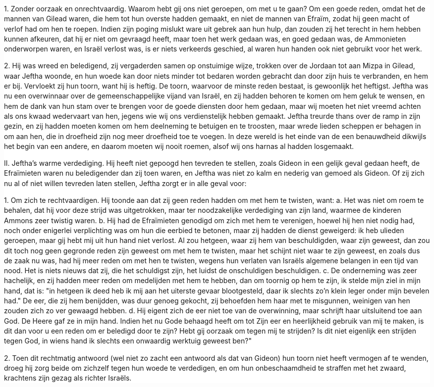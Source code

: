 1\. Zonder oorzaak en onrechtvaardig. Waarom hebt gij ons niet geroepen, om met u te gaan? Om een goede reden, omdat het de mannen van Gilead waren, die hem tot hun overste hadden gemaakt, en niet de mannen van Efraïm, zodat hij geen macht of verlof had om hen te roepen. Indien zijn poging mislukt ware uit gebrek aan hun hulp, dan zouden zij het terecht in hem hebben kunnen afkeuren, dat hij er niet om gevraagd heeft, maar toen het werk gedaan was, en goed gedaan was, de Ammonieten onderworpen waren, en Israël verlost was, is er niets verkeerds geschied, al waren hun handen ook niet gebruikt voor het werk. 

2\. Hij was wreed en beledigend, zij vergaderden samen op onstuimige wijze, trokken over de Jordaan tot aan Mizpa in Gilead, waar Jeftha woonde, en hun woede kan door niets minder tot bedaren worden gebracht dan door zijn huis te verbranden, en hem er bij. Vervloekt zij hun toorn, want hij is heftig. De toorn, waarvoor de minste reden bestaat, is gewoonlijk het heftigst. Jeftha was nu een overwinnaar over de gemeenschappelijke vijand van Israël, en zij hadden behoren te komen om hem geluk te wensen, en hem de dank van hun stam over te brengen voor de goede diensten door hem gedaan, maar wij moeten het niet vreemd achten als ons kwaad wedervaart van hen, jegens wie wij ons verdienstelijk hebben gemaakt. Jeftha treurde thans over de ramp in zijn gezin, en zij hadden moeten komen om hem deelneming te betuigen en te troosten, maar wrede lieden scheppen er behagen in om aan hen, die in droefheid zijn nog meer droefheid toe te voegen. In deze wereld is het einde van de een benauwdheid dikwijls het begin van een andere, en daarom moeten wij nooit roemen, alsof wij ons harnas al hadden losgemaakt. 

II. Jeftha’s warme verdediging. Hij heeft niet gepoogd hen tevreden te stellen, zoals Gideon in een gelijk geval gedaan heeft, de Efraïmieten waren nu beledigender dan zij toen waren, en Jeftha was niet zo kalm en nederig van gemoed als Gideon. Of zij zich nu al of niet willen tevreden laten stellen, Jeftha zorgt er in alle geval voor:

1\. Om zich te rechtvaardigen. Hij toonde aan dat zij geen reden hadden om met hem te twisten, want: 
a. Het was niet om roem te behalen, dat hij voor deze strijd was uitgetrokken, maar ter noodzakelijke verdediging van zijn land, waarmee de kinderen Ammons zeer twistig waren. 
b. Hij had de Efraïmieten genodigd om zich met hem te verenigen, hoewel hij hen niet nodig had, noch onder enigerlei verplichting was om hun die eerbied te betonen, maar zij hadden de dienst geweigerd: ik heb ulieden geroepen, maar gij hebt mij uit hun hand niet verlost. Al zou hetgeen, waar zij hem van beschuldigden, waar zijn geweest, dan zou dit toch nog geen gegronde reden zijn geweest om met hem te twisten, maar het schijnt niet waar te zijn geweest, en zoals dus de zaak nu was, had hij meer reden om met hen te twisten, wegens hun verlaten van Israëls algemene belangen in een tijd van nood. Het is niets nieuws dat zij, die het schuldigst zijn, het luidst de onschuldigen beschuldigen. 
c. De onderneming was zeer hachelijk, en zij hadden meer reden om medelijden met hem te hebben, dan om toornig op hem te zijn, ik stelde mijn ziel in mijn hand, dat is: "in hetgeen ik deed heb ik mij aan het uiterste gevaar blootgesteld, daar ik slechts zo’n klein leger onder mijn bevelen had." De eer, die zij hem benijdden, was duur genoeg gekocht, zij behoefden hem haar met te misgunnen, weinigen van hen zouden zich zo ver gewaagd hebben. 
d. Hij eigent zich de eer niet toe van de overwinning, maar schrijft haar uitsluitend toe aan God. De Heere gaf ze in mijn hand. Indien het nu Gode behaagd heeft om tot Zijn eer en heerlijkheid gebruik van mij te maken, is dit dan voor u een reden om er beledigd door te zijn? Hebt gij oorzaak om tegen mij te strijden? Is dit niet eigenlijk een strijden tegen God, in wiens hand ik slechts een onwaardig werktuig geweest ben?" 

2\. Toen dit rechtmatig antwoord (wel niet zo zacht een antwoord als dat van Gideon) hun toorn niet heeft vermogen af te wenden, droeg hij zorg beide om zichzelf tegen hun woede te verdedigen, en om hun onbeschaamdheid te straffen met het zwaard, krachtens zijn gezag als richter Israëls. 